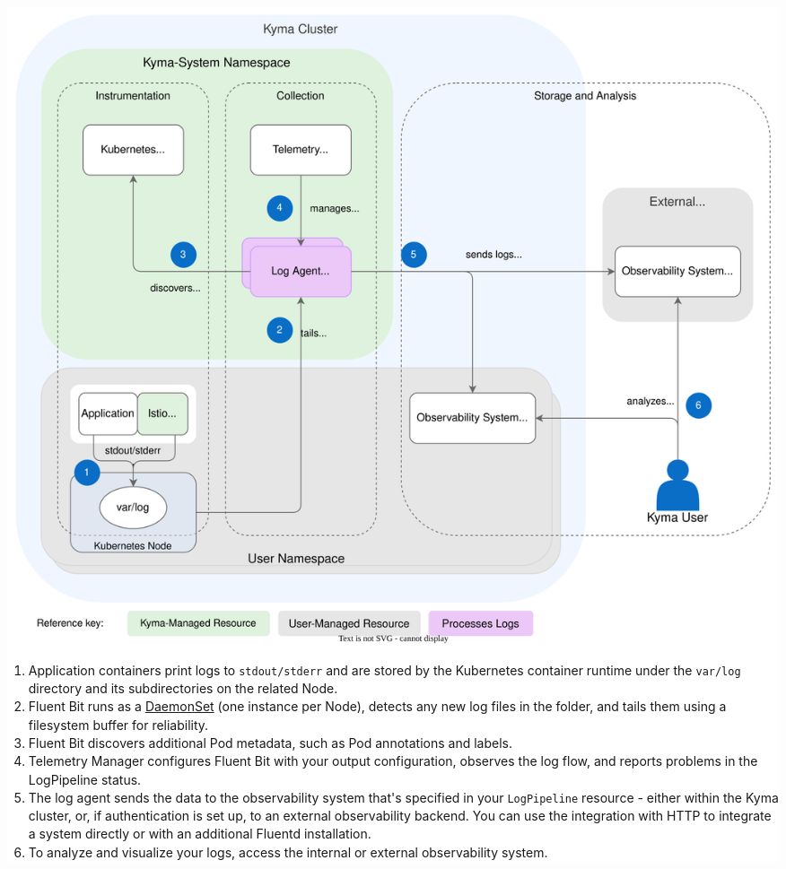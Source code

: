 ![Architecture](./assets/logs-fluentbit-arch.drawio.svg)

1. Application containers print logs to `stdout/stderr` and are stored by the Kubernetes container runtime under the `var/log` directory and its subdirectories on the related Node.
2. Fluent Bit runs as a [DaemonSet](https://kubernetes.io/docs/concepts/workloads/controllers/daemonset/) (one instance per Node), detects any new log files in the folder, and tails them using a filesystem buffer for reliability.
3. Fluent Bit discovers additional Pod metadata, such as Pod annotations and labels.
4. Telemetry Manager configures Fluent Bit with your output configuration, observes the log flow, and reports problems in the LogPipeline status.
5. The log agent sends the data to the observability system that's specified in your `LogPipeline` resource - either within the Kyma cluster, or, if authentication is set up, to an external observability backend. You can use the integration with HTTP to integrate a system directly or with an additional Fluentd installation.
6. To analyze and visualize your logs, access the internal or external observability system.
